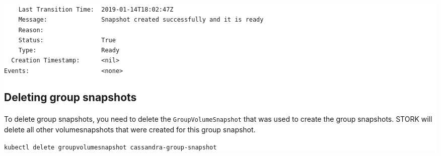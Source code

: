 ```
    Last Transition Time:  2019-01-14T18:02:47Z
    Message:               Snapshot created successfully and it is ready
    Reason:
    Status:                True
    Type:                  Ready
  Creation Timestamp:      <nil>
Events:                    <none>
```

## Deleting group snapshots

To delete group snapshots, you need to delete the `GroupVolumeSnapshot` that was used to create the group snapshots. STORK will delete all other volumesnapshots that were created for this group snapshot.

```text
kubectl delete groupvolumesnapshot cassandra-group-snapshot
```